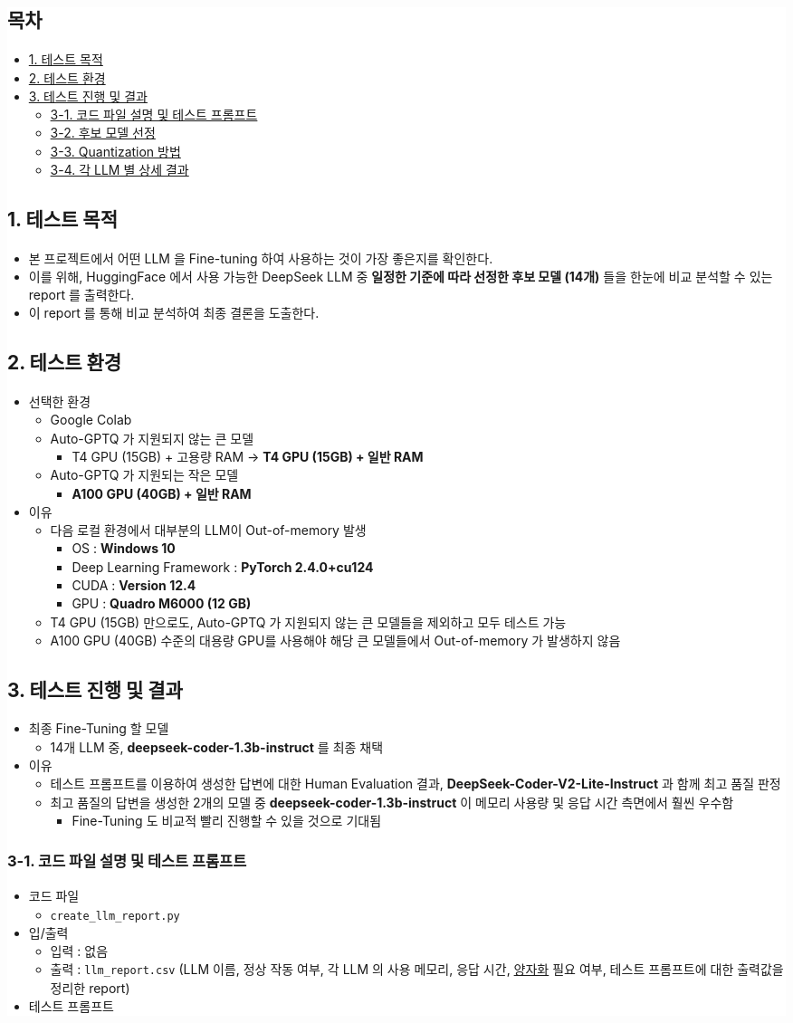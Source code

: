 ## 목차

* [1. 테스트 목적](#1-테스트-목적)
* [2. 테스트 환경](#2-테스트-환경)
* [3. 테스트 진행 및 결과](#3-테스트-진행-및-결과)
  * [3-1. 코드 파일 설명 및 테스트 프롬프트](#3-1-코드-파일-설명-및-테스트-프롬프트)
  * [3-2. 후보 모델 선정](#3-2-후보-모델-선정)
  * [3-3. Quantization 방법](#3-3-quantization-방법)
  * [3-4. 각 LLM 별 상세 결과](#3-4-각-llm-별-상세-결과)

## 1. 테스트 목적

* 본 프로젝트에서 어떤 LLM 을 Fine-tuning 하여 사용하는 것이 가장 좋은지를 확인한다.
* 이를 위해, HuggingFace 에서 사용 가능한 DeepSeek LLM 중 **일정한 기준에 따라 선정한 후보 모델 (14개)** 들을 한눈에 비교 분석할 수 있는 report 를 출력한다.
* 이 report 를 통해 비교 분석하여 최종 결론을 도출한다.

## 2. 테스트 환경

* 선택한 환경
  * Google Colab
  * Auto-GPTQ 가 지원되지 않는 큰 모델
    * T4 GPU (15GB) + 고용량 RAM → **T4 GPU (15GB) + 일반 RAM**
  * Auto-GPTQ 가 지원되는 작은 모델
    * **A100 GPU (40GB) + 일반 RAM** 
* 이유
  * 다음 로컬 환경에서 대부분의 LLM이 Out-of-memory 발생
    * OS : **Windows 10**
    * Deep Learning Framework : **PyTorch 2.4.0+cu124**
    * CUDA : **Version 12.4**
    * GPU : **Quadro M6000 (12 GB)**
  * T4 GPU (15GB) 만으로도, Auto-GPTQ 가 지원되지 않는 큰 모델들을 제외하고 모두 테스트 가능
  * A100 GPU (40GB) 수준의 대용량 GPU를 사용해야 해당 큰 모델들에서 Out-of-memory 가 발생하지 않음

## 3. 테스트 진행 및 결과

* 최종 Fine-Tuning 할 모델
  * 14개 LLM 중, **deepseek-coder-1.3b-instruct** 를 최종 채택
* 이유
  * 테스트 프롬프트를 이용하여 생성한 답변에 대한 Human Evaluation 결과, **DeepSeek-Coder-V2-Lite-Instruct** 과 함께 최고 품질 판정
  * 최고 품질의 답변을 생성한 2개의 모델 중 **deepseek-coder-1.3b-instruct** 이 메모리 사용량 및 응답 시간 측면에서 훨씬 우수함
    * Fine-Tuning 도 비교적 빨리 진행할 수 있을 것으로 기대됨 

### 3-1. 코드 파일 설명 및 테스트 프롬프트

* 코드 파일
  * ```create_llm_report.py```
* 입/출력
  * 입력 : 없음
  * 출력 : ```llm_report.csv``` (LLM 이름, 정상 작동 여부, 각 LLM 의 사용 메모리, 응답 시간, [양자화](https://github.com/WannaBeSuperteur/AI-study/blob/main/AI%20Basics/LLM%20Basics/LLM_%EA%B8%B0%EC%B4%88_Quantization.md) 필요 여부, 테스트 프롬프트에 대한 출력값을 정리한 report)
* 테스트 프롬프트
